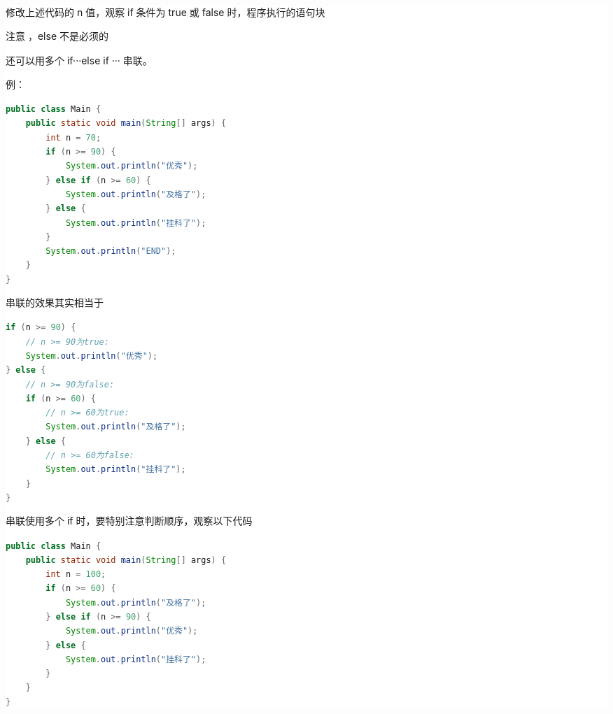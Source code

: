 修改上述代码的 n 值，观察 if 条件为 true 或 false 时，程序执行的语句块

注意 ，else 不是必须的

还可以用多个 if···else if ··· 串联。

例：
```java
public class Main {
    public static void main(String[] args) {
        int n = 70;
        if (n >= 90) {
            System.out.println("优秀");
        } else if (n >= 60) {
            System.out.println("及格了");
        } else {
            System.out.println("挂科了");
        }
        System.out.println("END");
    }
}
```

串联的效果其实相当于

```java
if (n >= 90) {
    // n >= 90为true:
    System.out.println("优秀");
} else {
    // n >= 90为false:
    if (n >= 60) {
        // n >= 60为true:
        System.out.println("及格了");
    } else {
        // n >= 60为false:
        System.out.println("挂科了");
    }
}
```

串联使用多个 if 时，要特别注意判断顺序，观察以下代码

```java
public class Main {
    public static void main(String[] args) {
        int n = 100;
        if (n >= 60) {
            System.out.println("及格了");
        } else if (n >= 90) {
            System.out.println("优秀");
        } else {
            System.out.println("挂科了");
        }
    }
}
```
